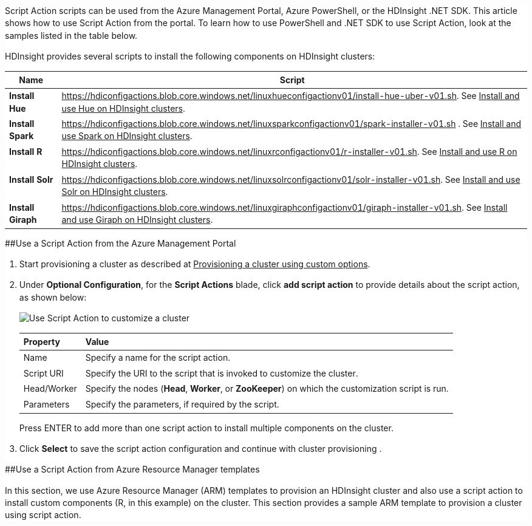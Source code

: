 Script Action scripts can be used from the Azure  Management  Portal, Azure PowerShell, or the HDInsight .NET SDK. This article shows how to use Script Action from the portal. To learn how to use PowerShell and .NET SDK to use Script Action, look at the samples listed in the table below.

HDInsight provides several scripts to install the following components on HDInsight clusters:

Name | Script
----- | -----
**Install Hue** | https://hdiconfigactions.blob.core.windows.net/linuxhueconfigactionv01/install-hue-uber-v01.sh. See [Install and use Hue on HDInsight clusters](/documentation/articles/hdinsight-hadoop-hue-linux).
**Install Spark** |  https://hdiconfigactions.blob.core.windows.net/linuxsparkconfigactionv01/spark-installer-v01.sh . See [Install and use Spark on HDInsight clusters](/documentation/articles/hdinsight-hadoop-spark-install-linux).
**Install R** | https://hdiconfigactions.blob.core.windows.net/linuxrconfigactionv01/r-installer-v01.sh. See [Install and use R on HDInsight clusters](/documentation/articles/hdinsight-hadoop-r-scripts-linux).
**Install Solr** | https://hdiconfigactions.blob.core.windows.net/linuxsolrconfigactionv01/solr-installer-v01.sh. See [Install and use Solr on HDInsight clusters](/documentation/articles/hdinsight-hadoop-solr-install-linux).
**Install Giraph** | https://hdiconfigactions.blob.core.windows.net/linuxgiraphconfigactionv01/giraph-installer-v01.sh. See [Install and use Giraph on HDInsight clusters](/documentation/articles/hdinsight-hadoop-giraph-install-linux).



##Use a Script Action from the Azure Management Portal

1. Start provisioning a cluster as described at [Provisioning a cluster using custom options](/documentation/articles/hdinsight-provision-clusters#portal).


2. Under __Optional Configuration__, for the **Script Actions** blade, click **add script action** to provide details about the script action, as shown below:

	![Use Script Action to customize a cluster](./media/hdinsight-hadoop-customize-cluster/HDI.CreateCluster.8.png "Use Script Action to customize a cluster")

	| Property | Value |
	| -------- | ----- |
	| Name | Specify a name for the script action. |
	| Script URI | Specify the URI to the script that is invoked to customize the cluster. |
	| Head/Worker | Specify the nodes (**Head**, **Worker**, or **ZooKeeper**) on which the customization script is run. |
	| Parameters | Specify the parameters, if required by the script. |

	Press ENTER to add more than one script action to install multiple components on the cluster.

3. Click **Select** to save the script action configuration and continue with cluster  provisioning .

 ##Use  a Script Action from Azure Resource Manager templates

In this section, we use Azure Resource Manager (ARM) templates to  provision  an HDInsight cluster and also use a script action to install custom components (R, in this example) on the cluster. This section provides a sample ARM template to  provision  a cluster using script action.
